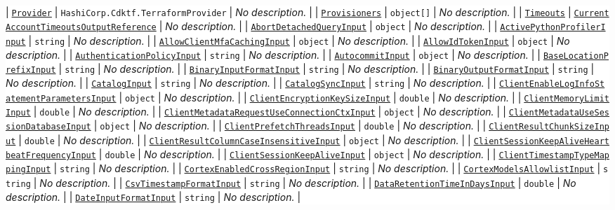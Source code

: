 | <code><a href="#@cdktf/provider-snowflake.currentAccount.CurrentAccount.property.provider">Provider</a></code> | <code>HashiCorp.Cdktf.TerraformProvider</code> | *No description.* |
| <code><a href="#@cdktf/provider-snowflake.currentAccount.CurrentAccount.property.provisioners">Provisioners</a></code> | <code>object[]</code> | *No description.* |
| <code><a href="#@cdktf/provider-snowflake.currentAccount.CurrentAccount.property.timeouts">Timeouts</a></code> | <code><a href="#@cdktf/provider-snowflake.currentAccount.CurrentAccountTimeoutsOutputReference">CurrentAccountTimeoutsOutputReference</a></code> | *No description.* |
| <code><a href="#@cdktf/provider-snowflake.currentAccount.CurrentAccount.property.abortDetachedQueryInput">AbortDetachedQueryInput</a></code> | <code>object</code> | *No description.* |
| <code><a href="#@cdktf/provider-snowflake.currentAccount.CurrentAccount.property.activePythonProfilerInput">ActivePythonProfilerInput</a></code> | <code>string</code> | *No description.* |
| <code><a href="#@cdktf/provider-snowflake.currentAccount.CurrentAccount.property.allowClientMfaCachingInput">AllowClientMfaCachingInput</a></code> | <code>object</code> | *No description.* |
| <code><a href="#@cdktf/provider-snowflake.currentAccount.CurrentAccount.property.allowIdTokenInput">AllowIdTokenInput</a></code> | <code>object</code> | *No description.* |
| <code><a href="#@cdktf/provider-snowflake.currentAccount.CurrentAccount.property.authenticationPolicyInput">AuthenticationPolicyInput</a></code> | <code>string</code> | *No description.* |
| <code><a href="#@cdktf/provider-snowflake.currentAccount.CurrentAccount.property.autocommitInput">AutocommitInput</a></code> | <code>object</code> | *No description.* |
| <code><a href="#@cdktf/provider-snowflake.currentAccount.CurrentAccount.property.baseLocationPrefixInput">BaseLocationPrefixInput</a></code> | <code>string</code> | *No description.* |
| <code><a href="#@cdktf/provider-snowflake.currentAccount.CurrentAccount.property.binaryInputFormatInput">BinaryInputFormatInput</a></code> | <code>string</code> | *No description.* |
| <code><a href="#@cdktf/provider-snowflake.currentAccount.CurrentAccount.property.binaryOutputFormatInput">BinaryOutputFormatInput</a></code> | <code>string</code> | *No description.* |
| <code><a href="#@cdktf/provider-snowflake.currentAccount.CurrentAccount.property.catalogInput">CatalogInput</a></code> | <code>string</code> | *No description.* |
| <code><a href="#@cdktf/provider-snowflake.currentAccount.CurrentAccount.property.catalogSyncInput">CatalogSyncInput</a></code> | <code>string</code> | *No description.* |
| <code><a href="#@cdktf/provider-snowflake.currentAccount.CurrentAccount.property.clientEnableLogInfoStatementParametersInput">ClientEnableLogInfoStatementParametersInput</a></code> | <code>object</code> | *No description.* |
| <code><a href="#@cdktf/provider-snowflake.currentAccount.CurrentAccount.property.clientEncryptionKeySizeInput">ClientEncryptionKeySizeInput</a></code> | <code>double</code> | *No description.* |
| <code><a href="#@cdktf/provider-snowflake.currentAccount.CurrentAccount.property.clientMemoryLimitInput">ClientMemoryLimitInput</a></code> | <code>double</code> | *No description.* |
| <code><a href="#@cdktf/provider-snowflake.currentAccount.CurrentAccount.property.clientMetadataRequestUseConnectionCtxInput">ClientMetadataRequestUseConnectionCtxInput</a></code> | <code>object</code> | *No description.* |
| <code><a href="#@cdktf/provider-snowflake.currentAccount.CurrentAccount.property.clientMetadataUseSessionDatabaseInput">ClientMetadataUseSessionDatabaseInput</a></code> | <code>object</code> | *No description.* |
| <code><a href="#@cdktf/provider-snowflake.currentAccount.CurrentAccount.property.clientPrefetchThreadsInput">ClientPrefetchThreadsInput</a></code> | <code>double</code> | *No description.* |
| <code><a href="#@cdktf/provider-snowflake.currentAccount.CurrentAccount.property.clientResultChunkSizeInput">ClientResultChunkSizeInput</a></code> | <code>double</code> | *No description.* |
| <code><a href="#@cdktf/provider-snowflake.currentAccount.CurrentAccount.property.clientResultColumnCaseInsensitiveInput">ClientResultColumnCaseInsensitiveInput</a></code> | <code>object</code> | *No description.* |
| <code><a href="#@cdktf/provider-snowflake.currentAccount.CurrentAccount.property.clientSessionKeepAliveHeartbeatFrequencyInput">ClientSessionKeepAliveHeartbeatFrequencyInput</a></code> | <code>double</code> | *No description.* |
| <code><a href="#@cdktf/provider-snowflake.currentAccount.CurrentAccount.property.clientSessionKeepAliveInput">ClientSessionKeepAliveInput</a></code> | <code>object</code> | *No description.* |
| <code><a href="#@cdktf/provider-snowflake.currentAccount.CurrentAccount.property.clientTimestampTypeMappingInput">ClientTimestampTypeMappingInput</a></code> | <code>string</code> | *No description.* |
| <code><a href="#@cdktf/provider-snowflake.currentAccount.CurrentAccount.property.cortexEnabledCrossRegionInput">CortexEnabledCrossRegionInput</a></code> | <code>string</code> | *No description.* |
| <code><a href="#@cdktf/provider-snowflake.currentAccount.CurrentAccount.property.cortexModelsAllowlistInput">CortexModelsAllowlistInput</a></code> | <code>string</code> | *No description.* |
| <code><a href="#@cdktf/provider-snowflake.currentAccount.CurrentAccount.property.csvTimestampFormatInput">CsvTimestampFormatInput</a></code> | <code>string</code> | *No description.* |
| <code><a href="#@cdktf/provider-snowflake.currentAccount.CurrentAccount.property.dataRetentionTimeInDaysInput">DataRetentionTimeInDaysInput</a></code> | <code>double</code> | *No description.* |
| <code><a href="#@cdktf/provider-snowflake.currentAccount.CurrentAccount.property.dateInputFormatInput">DateInputFormatInput</a></code> | <code>string</code> | *No description.* |